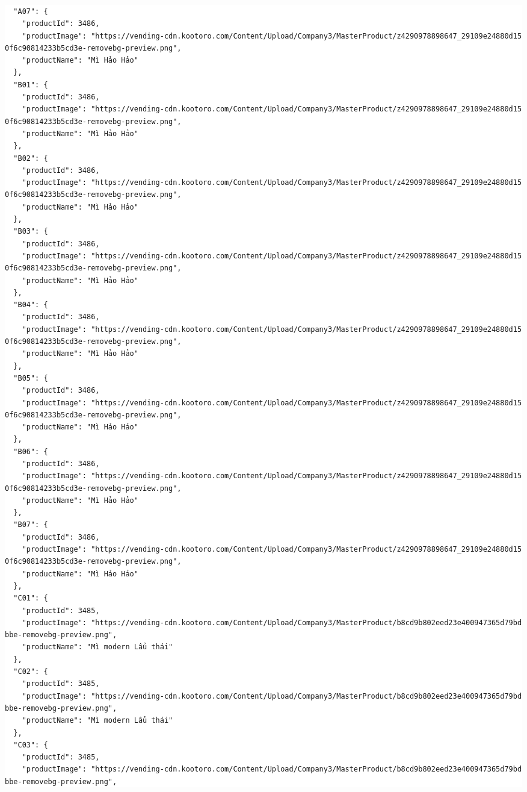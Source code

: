      "A07": {
        "productId": 3486,
        "productImage": "https://vending-cdn.kootoro.com/Content/Upload/Company3/MasterProduct/z4290978898647_29109e24880d150f6c90814233b5cd3e-removebg-preview.png",
        "productName": "Mì Hảo Hảo"
      },
      "B01": {
        "productId": 3486,
        "productImage": "https://vending-cdn.kootoro.com/Content/Upload/Company3/MasterProduct/z4290978898647_29109e24880d150f6c90814233b5cd3e-removebg-preview.png",
        "productName": "Mì Hảo Hảo"
      },
      "B02": {
        "productId": 3486,
        "productImage": "https://vending-cdn.kootoro.com/Content/Upload/Company3/MasterProduct/z4290978898647_29109e24880d150f6c90814233b5cd3e-removebg-preview.png",
        "productName": "Mì Hảo Hảo"
      },
      "B03": {
        "productId": 3486,
        "productImage": "https://vending-cdn.kootoro.com/Content/Upload/Company3/MasterProduct/z4290978898647_29109e24880d150f6c90814233b5cd3e-removebg-preview.png",
        "productName": "Mì Hảo Hảo"
      },
      "B04": {
        "productId": 3486,
        "productImage": "https://vending-cdn.kootoro.com/Content/Upload/Company3/MasterProduct/z4290978898647_29109e24880d150f6c90814233b5cd3e-removebg-preview.png",
        "productName": "Mì Hảo Hảo"
      },
      "B05": {
        "productId": 3486,
        "productImage": "https://vending-cdn.kootoro.com/Content/Upload/Company3/MasterProduct/z4290978898647_29109e24880d150f6c90814233b5cd3e-removebg-preview.png",
        "productName": "Mì Hảo Hảo"
      },
      "B06": {
        "productId": 3486,
        "productImage": "https://vending-cdn.kootoro.com/Content/Upload/Company3/MasterProduct/z4290978898647_29109e24880d150f6c90814233b5cd3e-removebg-preview.png",
        "productName": "Mì Hảo Hảo"
      },
      "B07": {
        "productId": 3486,
        "productImage": "https://vending-cdn.kootoro.com/Content/Upload/Company3/MasterProduct/z4290978898647_29109e24880d150f6c90814233b5cd3e-removebg-preview.png",
        "productName": "Mì Hảo Hảo"
      },
      "C01": {
        "productId": 3485,
        "productImage": "https://vending-cdn.kootoro.com/Content/Upload/Company3/MasterProduct/b8cd9b802eed23e400947365d79bdbbe-removebg-preview.png",
        "productName": "Mì modern Lẩu thái"
      },
      "C02": {
        "productId": 3485,
        "productImage": "https://vending-cdn.kootoro.com/Content/Upload/Company3/MasterProduct/b8cd9b802eed23e400947365d79bdbbe-removebg-preview.png",
        "productName": "Mì modern Lẩu thái"
      },
      "C03": {
        "productId": 3485,
        "productImage": "https://vending-cdn.kootoro.com/Content/Upload/Company3/MasterProduct/b8cd9b802eed23e400947365d79bdbbe-removebg-preview.png",